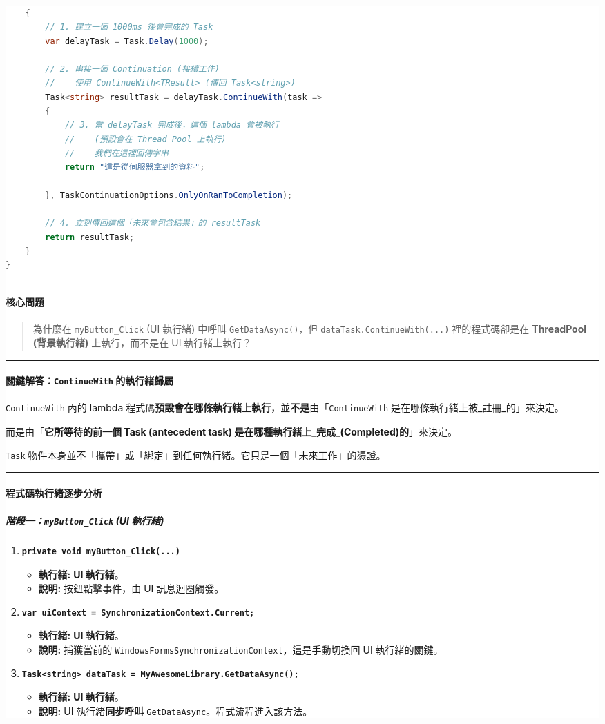 ```csharp
    {
        // 1. 建立一個 1000ms 後會完成的 Task
        var delayTask = Task.Delay(1000);
        
        // 2. 串接一個 Continuation (接續工作)
        //    使用 ContinueWith<TResult> (傳回 Task<string>)
        Task<string> resultTask = delayTask.ContinueWith(task => 
        {
            // 3. 當 delayTask 完成後，這個 lambda 會被執行
            //    (預設會在 Thread Pool 上執行)
            //    我們在這裡回傳字串
            return "這是從伺服器拿到的資料";

        }, TaskContinuationOptions.OnlyOnRanToCompletion);

        // 4. 立刻傳回這個「未來會包含結果」的 resultTask
        return resultTask;
    }
}
```

---
#### 核心問題

> 為什麼在 `myButton_Click` (UI 執行緒) 中呼叫 `GetDataAsync()`，但 `dataTask.ContinueWith(...)` 裡的程式碼卻是在 **ThreadPool (背景執行緒)** 上執行，而不是在 UI 執行緒上執行？

---
#### 關鍵解答：`ContinueWith` 的執行緒歸屬

`ContinueWith` 內的 lambda 程式碼**預設會在哪條執行緒上執行**，並**不是**由「`ContinueWith` 是在哪條執行緒上被_註冊_的」來決定。

而是由「**它所等待的前一個 Task (antecedent task) 是在哪種執行緒上_完成_(Completed)的**」來決定。

`Task` 物件本身並不「攜帶」或「綁定」到任何執行緒。它只是一個「未來工作」的憑證。

---
#### 程式碼執行緒逐步分析

##### 階段一：`myButton_Click` (UI 執行緒)

1. **`private void myButton_Click(...)`**
    
    - **執行緒:** **UI 執行緒**。        
    - **說明:** 按鈕點擊事件，由 UI 訊息迴圈觸發。
        
2. **`var uiContext = SynchronizationContext.Current;`**
    
    - **執行緒:** **UI 執行緒**。        
    - **說明:** 捕獲當前的 `WindowsFormsSynchronizationContext`，這是手動切換回 UI 執行緒的關鍵。
        
3. **`Task<string> dataTask = MyAwesomeLibrary.GetDataAsync();`**
    
    - **執行緒:** **UI 執行緒**。        
    - **說明:** UI 執行緒**同步呼叫** `GetDataAsync`。程式流程進入該方法。        
